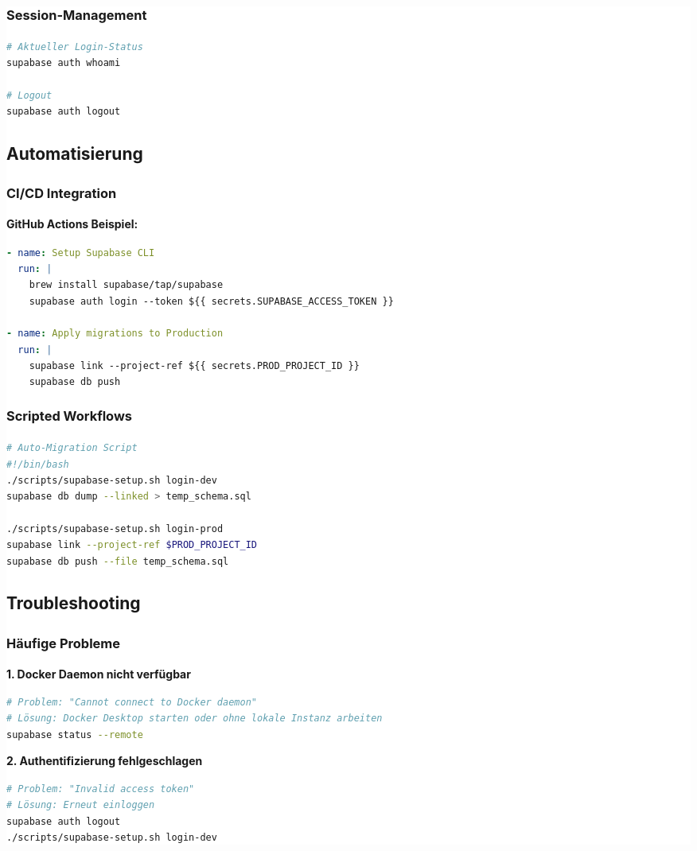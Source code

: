 ### Session-Management

```bash
# Aktueller Login-Status
supabase auth whoami

# Logout
supabase auth logout
```

## Automatisierung

### CI/CD Integration

**GitHub Actions Beispiel:**
```yaml
- name: Setup Supabase CLI
  run: |
    brew install supabase/tap/supabase
    supabase auth login --token ${{ secrets.SUPABASE_ACCESS_TOKEN }}

- name: Apply migrations to Production
  run: |
    supabase link --project-ref ${{ secrets.PROD_PROJECT_ID }}
    supabase db push
```

### Scripted Workflows

```bash
# Auto-Migration Script
#!/bin/bash
./scripts/supabase-setup.sh login-dev
supabase db dump --linked > temp_schema.sql

./scripts/supabase-setup.sh login-prod  
supabase link --project-ref $PROD_PROJECT_ID
supabase db push --file temp_schema.sql
```

## Troubleshooting

### Häufige Probleme

**1. Docker Daemon nicht verfügbar**
```bash
# Problem: "Cannot connect to Docker daemon"
# Lösung: Docker Desktop starten oder ohne lokale Instanz arbeiten
supabase status --remote
```

**2. Authentifizierung fehlgeschlagen**
```bash
# Problem: "Invalid access token"
# Lösung: Erneut einloggen
supabase auth logout
./scripts/supabase-setup.sh login-dev
```
